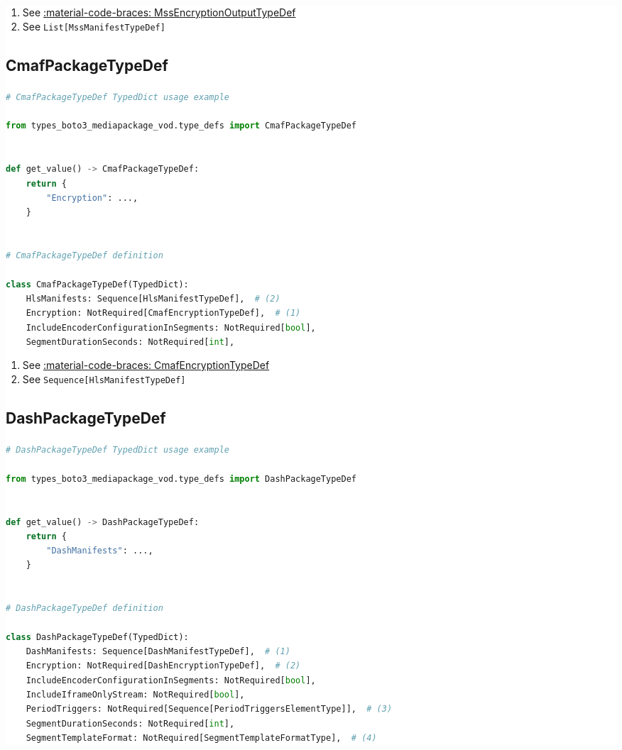 1. See [:material-code-braces: MssEncryptionOutputTypeDef](./type_defs.md#mssencryptionoutputtypedef)
2. See `List[MssManifestTypeDef]`

## CmafPackageTypeDef

```python
# CmafPackageTypeDef TypedDict usage example

from types_boto3_mediapackage_vod.type_defs import CmafPackageTypeDef


def get_value() -> CmafPackageTypeDef:
    return {
        "Encryption": ...,
    }


# CmafPackageTypeDef definition

class CmafPackageTypeDef(TypedDict):
    HlsManifests: Sequence[HlsManifestTypeDef],  # (2)
    Encryption: NotRequired[CmafEncryptionTypeDef],  # (1)
    IncludeEncoderConfigurationInSegments: NotRequired[bool],
    SegmentDurationSeconds: NotRequired[int],
```

1. See [:material-code-braces: CmafEncryptionTypeDef](./type_defs.md#cmafencryptiontypedef)
2. See `Sequence[HlsManifestTypeDef]`

## DashPackageTypeDef

```python
# DashPackageTypeDef TypedDict usage example

from types_boto3_mediapackage_vod.type_defs import DashPackageTypeDef


def get_value() -> DashPackageTypeDef:
    return {
        "DashManifests": ...,
    }


# DashPackageTypeDef definition

class DashPackageTypeDef(TypedDict):
    DashManifests: Sequence[DashManifestTypeDef],  # (1)
    Encryption: NotRequired[DashEncryptionTypeDef],  # (2)
    IncludeEncoderConfigurationInSegments: NotRequired[bool],
    IncludeIframeOnlyStream: NotRequired[bool],
    PeriodTriggers: NotRequired[Sequence[PeriodTriggersElementType]],  # (3)
    SegmentDurationSeconds: NotRequired[int],
    SegmentTemplateFormat: NotRequired[SegmentTemplateFormatType],  # (4)
```
